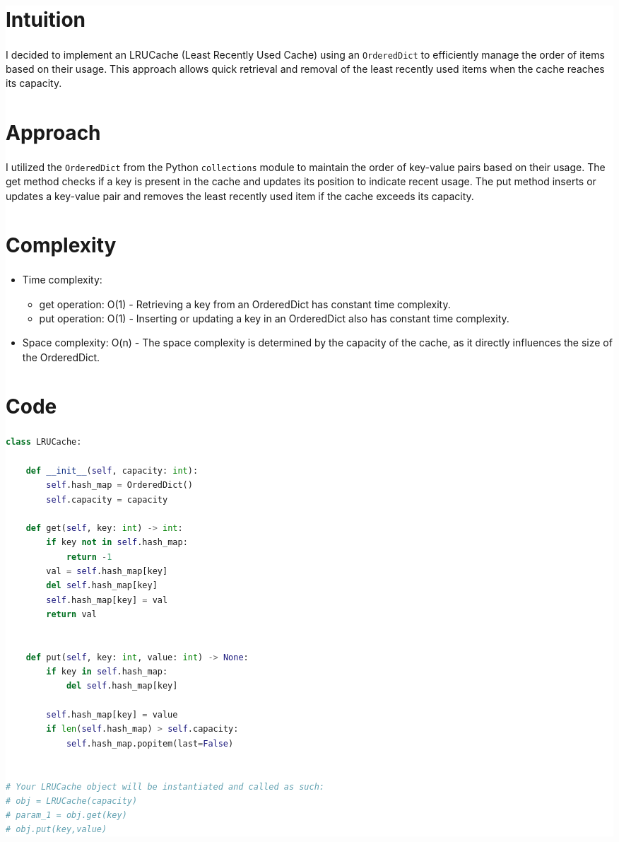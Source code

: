 # Intuition
I decided to implement an LRUCache (Least Recently Used Cache) using an `OrderedDict` to efficiently manage the order of items based on their usage. This approach allows quick retrieval and removal of the least recently used items when the cache reaches its capacity.

# Approach
I utilized the `OrderedDict` from the Python `collections` module to maintain the order of key-value pairs based on their usage. The get method checks if a key is present in the cache and updates its position to indicate recent usage. The put method inserts or updates a key-value pair and removes the least recently used item if the cache exceeds its capacity.

# Complexity
- Time complexity:
    - get operation: O(1) - Retrieving a key from an OrderedDict has constant time complexity.
    - put operation: O(1) - Inserting or updating a key in an OrderedDict also has constant time complexity.

- Space complexity:
O(n) - The space complexity is determined by the capacity of the cache, as it directly influences the size of the OrderedDict.

# Code
```python
class LRUCache:

    def __init__(self, capacity: int):
        self.hash_map = OrderedDict()
        self.capacity = capacity

    def get(self, key: int) -> int:
        if key not in self.hash_map:
            return -1
        val = self.hash_map[key]
        del self.hash_map[key]
        self.hash_map[key] = val
        return val
        

    def put(self, key: int, value: int) -> None:
        if key in self.hash_map:
            del self.hash_map[key]
            
        self.hash_map[key] = value
        if len(self.hash_map) > self.capacity:
            self.hash_map.popitem(last=False)


# Your LRUCache object will be instantiated and called as such:
# obj = LRUCache(capacity)
# param_1 = obj.get(key)
# obj.put(key,value)
```

